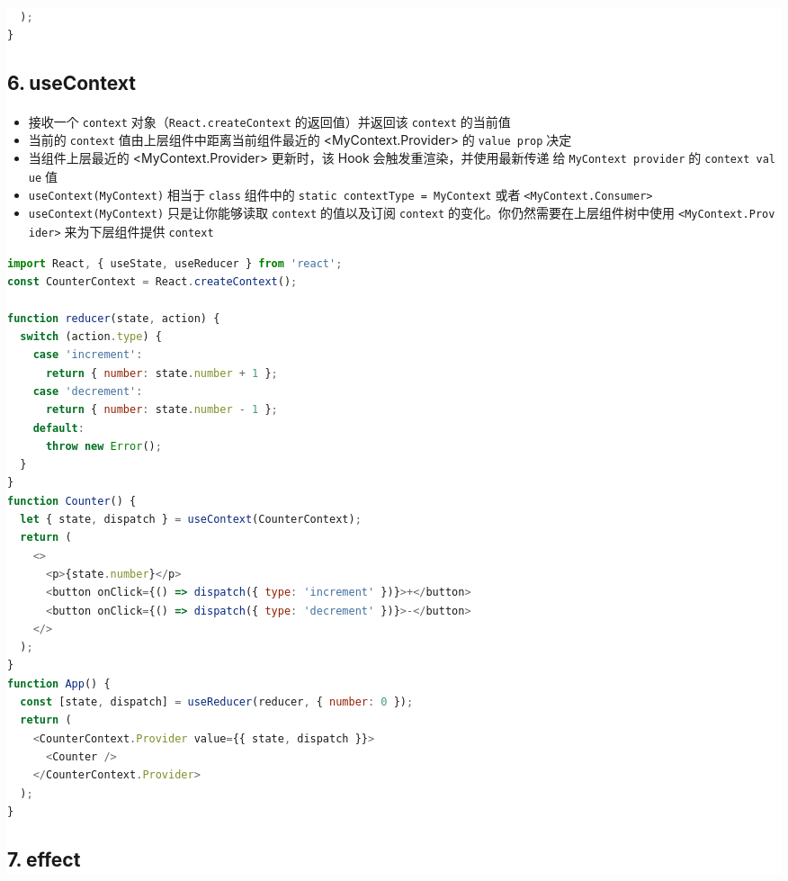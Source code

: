 ```js
  );
}
```

## 6. useContext

- 接收一个 `context` 对象（`React.createContext` 的返回值）并返回该 `context` 的当前值
- 当前的 `context` 值由上层组件中距离当前组件最近的 <MyContext.Provider> 的 `value prop` 决定
- 当组件上层最近的 <MyContext.Provider> 更新时，该 Hook 会触发重渲染，并使用最新传递
  给 `MyContext provider` 的 `context value` 值
- `useContext(MyContext)` 相当于 `class` 组件中的 `static contextType = MyContext` 或者 `<MyContext.Consumer>`
- `useContext(MyContext)` 只是让你能够读取 `context` 的值以及订阅 `context` 的变化。你仍然需要在上层组件树中使用 `<MyContext.Provider>` 来为下层组件提供 `context`

```js
import React, { useState, useReducer } from 'react';
const CounterContext = React.createContext();

function reducer(state, action) {
  switch (action.type) {
    case 'increment':
      return { number: state.number + 1 };
    case 'decrement':
      return { number: state.number - 1 };
    default:
      throw new Error();
  }
}
function Counter() {
  let { state, dispatch } = useContext(CounterContext);
  return (
    <>
      <p>{state.number}</p>
      <button onClick={() => dispatch({ type: 'increment' })}>+</button>
      <button onClick={() => dispatch({ type: 'decrement' })}>-</button>
    </>
  );
}
function App() {
  const [state, dispatch] = useReducer(reducer, { number: 0 });
  return (
    <CounterContext.Provider value={{ state, dispatch }}>
      <Counter />
    </CounterContext.Provider>
  );
}
```

## 7. effect
